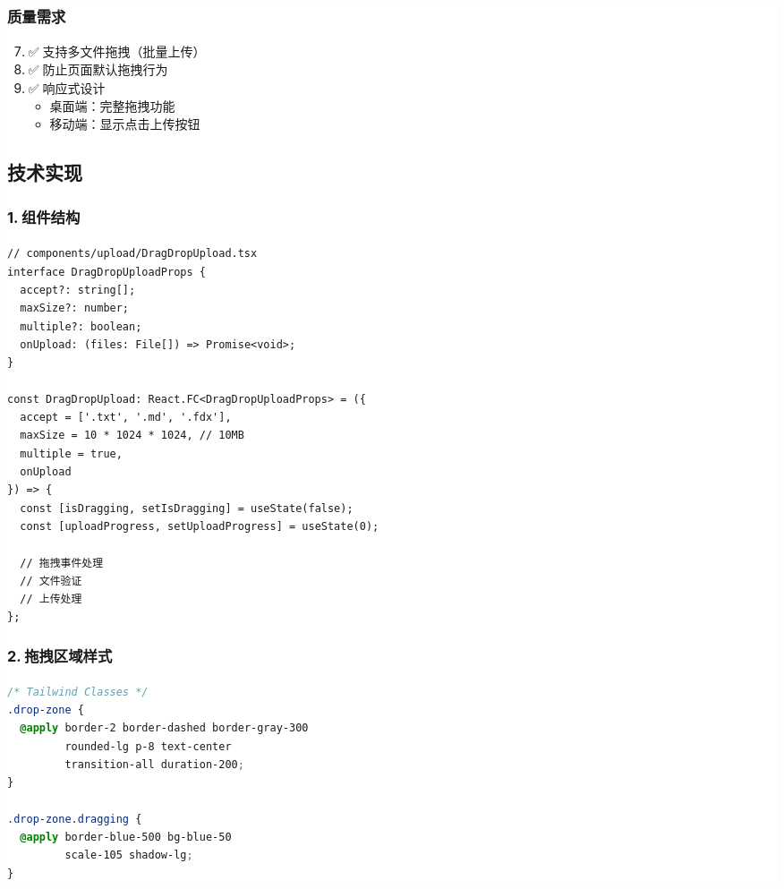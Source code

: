### 质量需求
7. ✅ 支持多文件拖拽（批量上传）
8. ✅ 防止页面默认拖拽行为
9. ✅ 响应式设计
   - 桌面端：完整拖拽功能
   - 移动端：显示点击上传按钮

## 技术实现

### 1. 组件结构

```tsx
// components/upload/DragDropUpload.tsx
interface DragDropUploadProps {
  accept?: string[];
  maxSize?: number;
  multiple?: boolean;
  onUpload: (files: File[]) => Promise<void>;
}

const DragDropUpload: React.FC<DragDropUploadProps> = ({
  accept = ['.txt', '.md', '.fdx'],
  maxSize = 10 * 1024 * 1024, // 10MB
  multiple = true,
  onUpload
}) => {
  const [isDragging, setIsDragging] = useState(false);
  const [uploadProgress, setUploadProgress] = useState(0);

  // 拖拽事件处理
  // 文件验证
  // 上传处理
};
```

### 2. 拖拽区域样式

```css
/* Tailwind Classes */
.drop-zone {
  @apply border-2 border-dashed border-gray-300
         rounded-lg p-8 text-center
         transition-all duration-200;
}

.drop-zone.dragging {
  @apply border-blue-500 bg-blue-50
         scale-105 shadow-lg;
}
```
